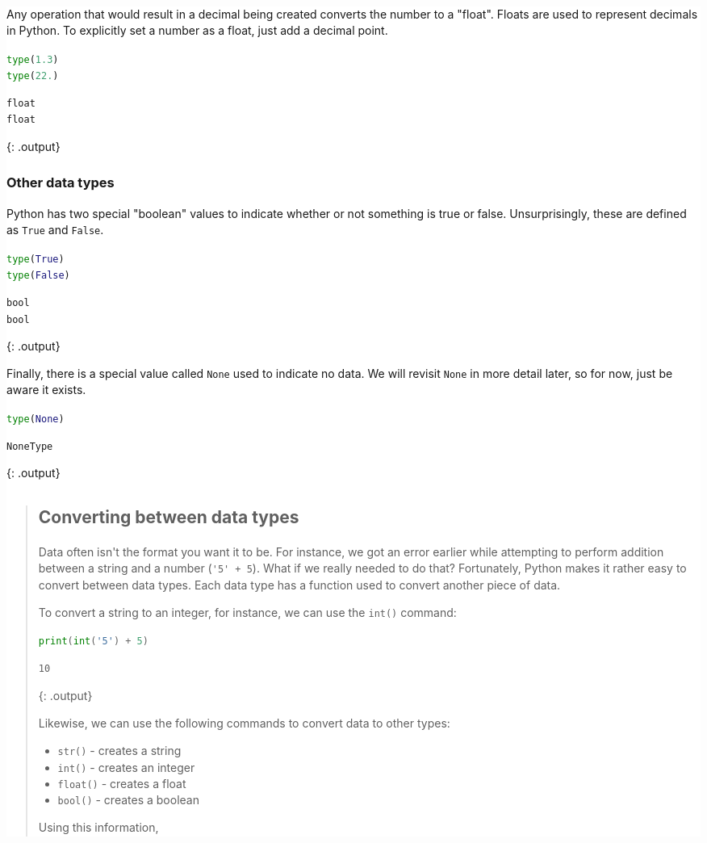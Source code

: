 Any operation that would result in a decimal being created converts the number to a "float".
Floats are used to represent decimals in Python.
To explicitly set a number as a float, just add a decimal point.

```python
type(1.3)
type(22.)
```

```
float
float
```
{: .output}

### Other data types

Python has two special "boolean" values to indicate whether or not something is true or false.
Unsurprisingly, these are defined as `True` and `False`.

```python
type(True)
type(False)
```

```
bool
bool
```
{: .output}

Finally, there is a special value called `None` used to indicate no data.
We will revisit `None` in more detail later, so for now, just be aware it exists.

```python
type(None)
```

```
NoneType
```
{: .output}

> ## Converting between data types
> Data often isn't the format you want it to be.
> For instance, we got an error earlier while attempting to
> perform addition between a string and a number (`'5' + 5`).
> What if we really needed to do that?
> Fortunately, Python makes it rather easy to convert between data types.
> Each data type has a function used to convert another piece of data.
>
> To convert a string to an integer, for instance, we can use the `int()` command:
>
> ```python
> print(int('5') + 5)
> ```
>
> ```
> 10
> ```
> {: .output}
>
> Likewise, we can use the following commands to convert data to other types:
>
> * `str()` - creates a string
> * `int()` - creates an integer
> * `float()` - creates a float
> * `bool()` - creates a boolean
>
> Using this information,